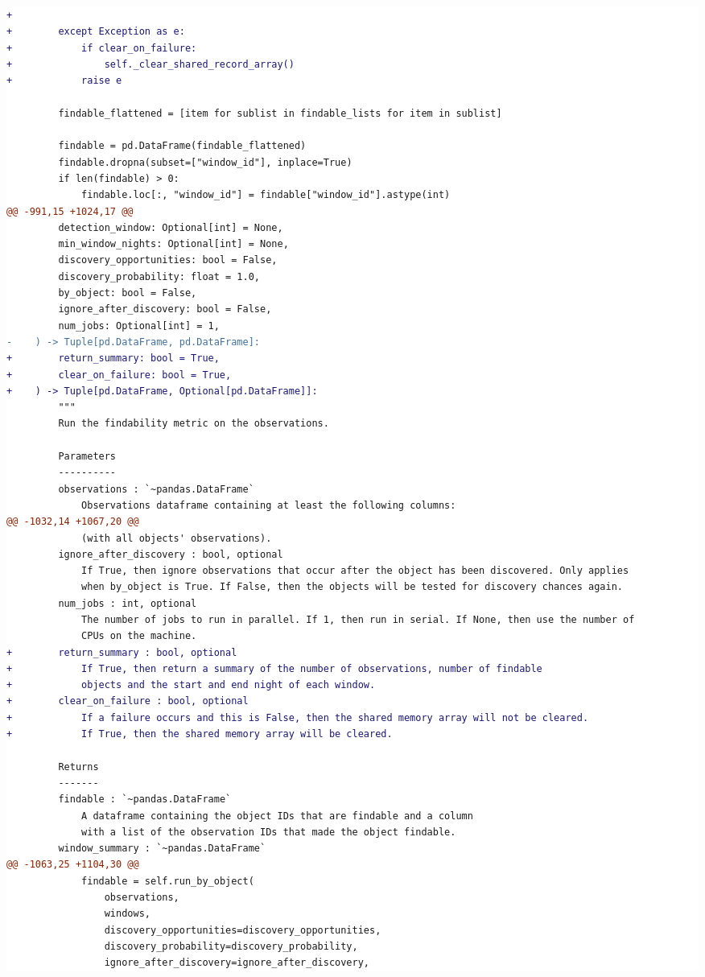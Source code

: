 ```diff
+
+        except Exception as e:
+            if clear_on_failure:
+                self._clear_shared_record_array()
+            raise e
 
         findable_flattened = [item for sublist in findable_lists for item in sublist]
 
         findable = pd.DataFrame(findable_flattened)
         findable.dropna(subset=["window_id"], inplace=True)
         if len(findable) > 0:
             findable.loc[:, "window_id"] = findable["window_id"].astype(int)
@@ -991,15 +1024,17 @@
         detection_window: Optional[int] = None,
         min_window_nights: Optional[int] = None,
         discovery_opportunities: bool = False,
         discovery_probability: float = 1.0,
         by_object: bool = False,
         ignore_after_discovery: bool = False,
         num_jobs: Optional[int] = 1,
-    ) -> Tuple[pd.DataFrame, pd.DataFrame]:
+        return_summary: bool = True,
+        clear_on_failure: bool = True,
+    ) -> Tuple[pd.DataFrame, Optional[pd.DataFrame]]:
         """
         Run the findability metric on the observations.
 
         Parameters
         ----------
         observations : `~pandas.DataFrame`
             Observations dataframe containing at least the following columns:
@@ -1032,14 +1067,20 @@
             (with all objects' observations).
         ignore_after_discovery : bool, optional
             If True, then ignore observations that occur after the object has been discovered. Only applies
             when by_object is True. If False, then the objects will be tested for discovery chances again.
         num_jobs : int, optional
             The number of jobs to run in parallel. If 1, then run in serial. If None, then use the number of
             CPUs on the machine.
+        return_summary : bool, optional
+            If True, then return a summary of the number of observations, number of findable
+            objects and the start and end night of each window.
+        clear_on_failure : bool, optional
+            If a failure occurs and this is False, then the shared memory array will not be cleared.
+            If True, then the shared memory array will be cleared.
 
         Returns
         -------
         findable : `~pandas.DataFrame`
             A dataframe containing the object IDs that are findable and a column
             with a list of the observation IDs that made the object findable.
         window_summary : `~pandas.DataFrame`
@@ -1063,25 +1104,30 @@
             findable = self.run_by_object(
                 observations,
                 windows,
                 discovery_opportunities=discovery_opportunities,
                 discovery_probability=discovery_probability,
                 ignore_after_discovery=ignore_after_discovery,
```